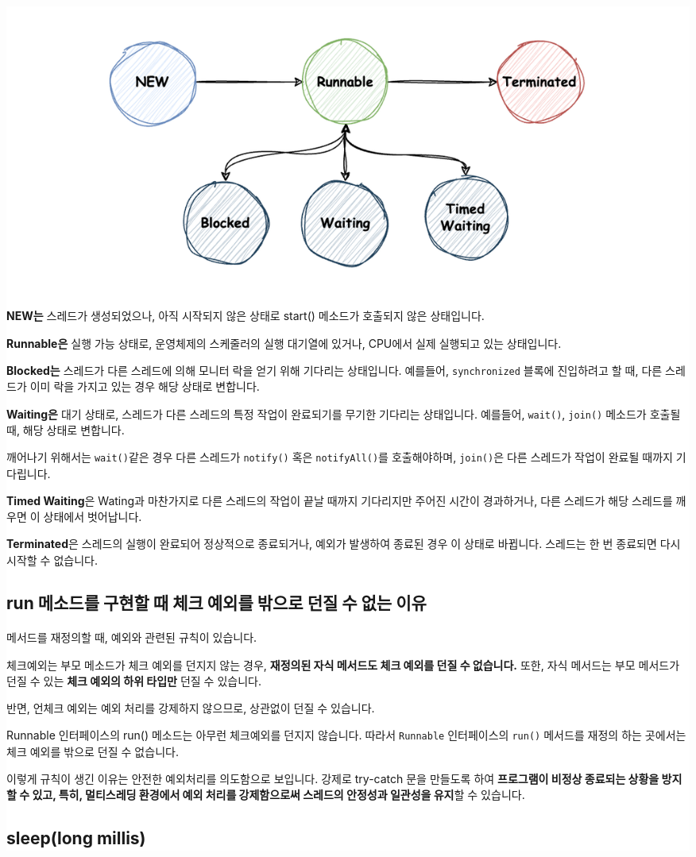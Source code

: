 ![](/assets/img/basic-thread/img_3.png)

**NEW는** 스레드가 생성되었으나, 아직 시작되지 않은 상태로 start() 메소드가 호출되지 않은 상태입니다. 

**Runnable은** 실행 가능 상태로, 운영체제의 스케줄러의 실행 대기열에 있거나, CPU에서 실제 실행되고 있는 상태입니다.

**Blocked는** 스레드가 다른 스레드에 의해 모니터 락을 얻기 위해 기다리는 상태입니다. 예를들어, `synchronized` 블록에 진입하려고 할 때, 다른 스레드가 이미 락을 가지고 있는 경우
해당 상태로 변합니다.

**Waiting은** 대기 상태로, 스레드가 다른 스레드의 특정 작업이 완료되기를 무기한 기다리는 상태입니다. 
예를들어, `wait()`, `join()` 메소드가 호출될 때, 해당 상태로 변합니다. 

깨어나기 위해서는 `wait()`같은 경우 다른 스레드가 `notify()` 혹은 `notifyAll()`를 호출해야하며, `join()`은 다른 스레드가 작업이 완료될 때까지 기다립니다.

**Timed Waiting**은 Wating과 마찬가지로 다른 스레드의 작업이 끝날 때까지 기다리지만 주어진 시간이 경과하거나, 다른 스레드가 해당 스레드를 깨우면 이 상태에서 벗어납니다.

**Terminated**은 스레드의 실행이 완료되어 정상적으로 종료되거나, 예외가 발생하여 종료된 경우 이 상태로 바뀝니다. 스레드는 한 번 종료되면 다시 시작할 수 없습니다.

## run 메소드를 구현할 때 체크 예외를 밖으로 던질 수 없는 이유

메서드를 재정의할 때, 예외와 관련된 규칙이 있습니다.

체크예외는 부모 메소드가 체크 예외를 던지지 않는 경우,  **재정의된 자식 메서드도 체크 예외를 던질 수 없습니다.** 또한, 자식 메서드는 부모 메서드가 던질 수 있는 **체크 예외의 하위 타입만** 던질 수 있습니다.

반면, 언체크 예외는 예외 처리를 강제하지 않으므로, 상관없이 던질 수 있습니다.

Runnable 인터페이스의 run() 메소드는 아무런 체크예외를 던지지 않습니다. 따라서 `Runnable` 인터페이스의
`run()` 메서드를 재정의 하는 곳에서는 체크 예외를 밖으로 던질 수 없습니다. 

이렇게 규칙이 생긴 이유는 안전한 예외처리를 의도함으로 보입니다. 강제로 try-catch 문을 만들도록 하여 **프로그램이 비정상 종료되는 상황을 방지할 수 있고,
특히, 멀티스레딩 환경에서 예외 처리를 강제함으로써 스레드의 안정성과 일관성을 유지**할 수 있습니다.

## sleep(long millis)
